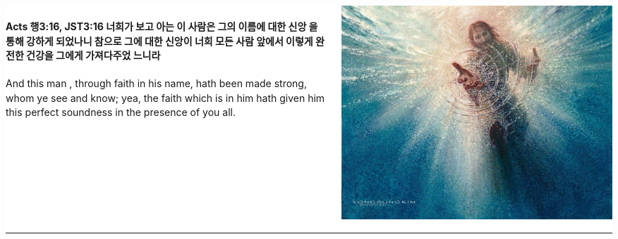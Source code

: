<div class="columns">
  <div class="scriptures">
    <br>
    <div class="scripture">
      <b>Acts 행3:16, JST3:16 너희가 보고 아는 이 사람은 그의 이름에 대한 신앙 을 통해 강하게 되었나니 참으로 그에 대한 신앙이 너희 모든 사람 앞에서 이렇게 완전한 건강을 그에게 가져다주었 느니라 
      </b>
    </div>
    <br>
    <div class="scripture">And this man , through faith in his name, hath been made strong, whom ye see and know; yea, the faith which is in him hath given him this perfect soundness in the presence of you all. 
    </div>
    <br>
    <div class="scripture">
      <b>
      </b>
    </div>
    <br>
    <div class="scripture">
    </div>         
  </div>
  <div class="image-container">
    <img src='../../pictures/picture_9.jpg'>
  </div>
</div>

---